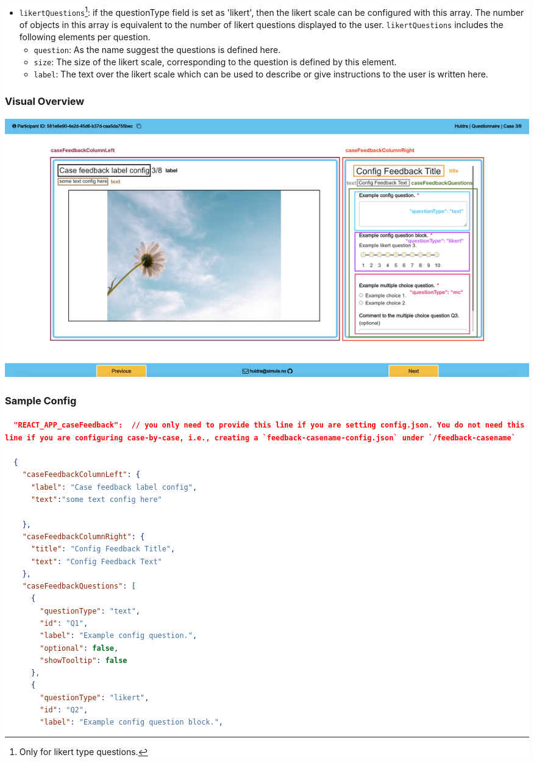   - `likertQuestions`[^4]: if the questionType field is set as 'likert', then the likert scale can be configured with this array. The number of objects in this array is equivalent to the number of likert questions displayed to the user. `likertQuestions` includes the following elements per question.
    - `question`: As the name suggest the questions is defined here.
    - `size`: The size of the likert scale, corresponding to the question is defined by this element.
    - `label`: The text over the likert scale which can be used to describe or give instructions to the user is written here.

[^2]: Only for multiple choice type questions.
[^3]: Only for text type questions.
[^4]: Only for likert type questions.


### Visual Overview

<kbd>![CaseFeedback](/src/assets/documentation/caseFeedback.png)</kbd>

### Sample Config


```json
  "REACT_APP_caseFeedback":  // you only need to provide this line if you are setting config.json. You do not need this line if you are configuring case-by-case, i.e., creating a `feedback-casename-config.json` under `/feedback-casename`
  
  {
    "caseFeedbackColumnLeft": {
      "label": "Case feedback label config",
      "text":"some text config here"

    },
    "caseFeedbackColumnRight": {
      "title": "Config Feedback Title",
      "text": "Config Feedback Text"
    },
    "caseFeedbackQuestions": [
      {
        "questionType": "text",
        "id": "Q1",
        "label": "Example config question.",
        "optional": false,
        "showTooltip": false
      },
      {
        "questionType": "likert",
        "id": "Q2",
        "label": "Example config question block.",
```

[^1]: Please refer to the paper [Hammou et al.](https://dl.acm.org/doi/pdf/10.1145/3524273.3532887) for a more detailed overview of Huldra pages.